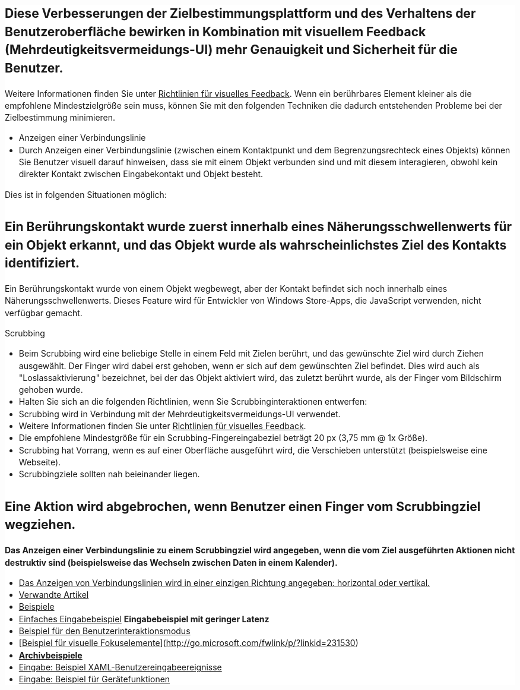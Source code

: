 ## Diese Verbesserungen der Zielbestimmungsplattform und des Verhaltens der Benutzeroberfläche bewirken in Kombination mit visuellem Feedback (Mehrdeutigkeitsvermeidungs-UI) mehr Genauigkeit und Sicherheit für die Benutzer.


Weitere Informationen finden Sie unter [Richtlinien für visuelles Feedback](guidelines-for-visualfeedback.md). Wenn ein berührbares Element kleiner als die empfohlene Mindestzielgröße sein muss, können Sie mit den folgenden Techniken die dadurch entstehenden Probleme bei der Zielbestimmung minimieren.

-   <span id="Tethering"></span><span id="tethering"></span><span id="TETHERING"></span>Anzeigen einer Verbindungslinie
-   Durch Anzeigen einer Verbindungslinie (zwischen einem Kontaktpunkt und dem Begrenzungsrechteck eines Objekts) können Sie Benutzer visuell darauf hinweisen, dass sie mit einem Objekt verbunden sind und mit diesem interagieren, obwohl kein direkter Kontakt zwischen Eingabekontakt und Objekt besteht.

Dies ist in folgenden Situationen möglich:

## Ein Berührungskontakt wurde zuerst innerhalb eines Näherungsschwellenwerts für ein Objekt erkannt, und das Objekt wurde als wahrscheinlichstes Ziel des Kontakts identifiziert.


Ein Berührungskontakt wurde von einem Objekt wegbewegt, aber der Kontakt befindet sich noch innerhalb eines Näherungsschwellenwerts. Dieses Feature wird für Entwickler von Windows Store-Apps, die JavaScript verwenden, nicht verfügbar gemacht.

<span id="scrubbing"></span><span id="SCRUBBING"></span>Scrubbing

-   Beim Scrubbing wird eine beliebige Stelle in einem Feld mit Zielen berührt, und das gewünschte Ziel wird durch Ziehen ausgewählt. Der Finger wird dabei erst gehoben, wenn er sich auf dem gewünschten Ziel befindet. Dies wird auch als "Loslassaktivierung" bezeichnet, bei der das Objekt aktiviert wird, das zuletzt berührt wurde, als der Finger vom Bildschirm gehoben wurde.
-   Halten Sie sich an die folgenden Richtlinien, wenn Sie Scrubbinginteraktionen entwerfen:
-   Scrubbing wird in Verbindung mit der Mehrdeutigkeitsvermeidungs-UI verwendet.
-   Weitere Informationen finden Sie unter [Richtlinien für visuelles Feedback](guidelines-for-visualfeedback.md).
-   Die empfohlene Mindestgröße für ein Scrubbing-Fingereingabeziel beträgt 20 px (3,75 mm @ 1x Größe).
-   Scrubbing hat Vorrang, wenn es auf einer Oberfläche ausgeführt wird, die Verschieben unterstützt (beispielsweise eine Webseite).
-   Scrubbingziele sollten nah beieinander liegen.

## Eine Aktion wird abgebrochen, wenn Benutzer einen Finger vom Scrubbingziel wegziehen.


**Das Anzeigen einer Verbindungslinie zu einem Scrubbingziel wird angegeben, wenn die vom Ziel ausgeführten Aktionen nicht destruktiv sind (beispielsweise das Wechseln zwischen Daten in einem Kalender).**
* [Das Anzeigen von Verbindungslinien wird in einer einzigen Richtung angegeben: horizontal oder vertikal.](http://go.microsoft.com/fwlink/p/?LinkID=620302)
* [<span id="related_topics"></span>Verwandte Artikel](http://go.microsoft.com/fwlink/p/?LinkID=620304)
* [Beispiele](http://go.microsoft.com/fwlink/p/?LinkID=619894)
* [Einfaches Eingabebeispiel](http://go.microsoft.com/fwlink/p/?LinkID=619895)
**Eingabebeispiel mit geringer Latenz**
* [Beispiel für den Benutzerinteraktionsmodus](http://go.microsoft.com/fwlink/p/?linkid=226855)
* [[Beispiel für visuelle Fokuselemente](http://go.microsoft.com/fwlink/p/?LinkID=619895)](http://go.microsoft.com/fwlink/p/?linkid=231530)
* [**Archivbeispiele**](http://go.microsoft.com/fwlink/p/?linkid=231590)
* [Eingabe: Beispiel XAML-Benutzereingabeereignisse](http://go.microsoft.com/fwlink/p/?linkid=251717)
* [Eingabe: Beispiel für Gerätefunktionen](http://go.microsoft.com/fwlink/p/?linkid=246570)